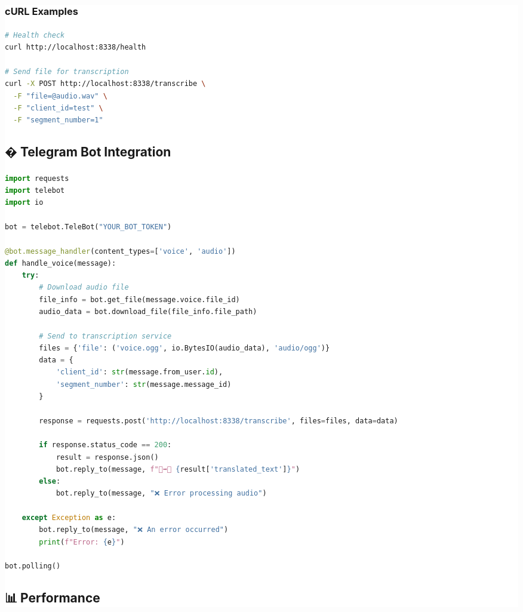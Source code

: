 ### cURL Examples

```bash
# Health check
curl http://localhost:8338/health

# Send file for transcription
curl -X POST http://localhost:8338/transcribe \
  -F "file=@audio.wav" \
  -F "client_id=test" \
  -F "segment_number=1"
```

## � Telegram Bot Integration

```python
import requests
import telebot
import io

bot = telebot.TeleBot("YOUR_BOT_TOKEN")

@bot.message_handler(content_types=['voice', 'audio'])
def handle_voice(message):
    try:
        # Download audio file
        file_info = bot.get_file(message.voice.file_id)
        audio_data = bot.download_file(file_info.file_path)
        
        # Send to transcription service
        files = {'file': ('voice.ogg', io.BytesIO(audio_data), 'audio/ogg')}
        data = {
            'client_id': str(message.from_user.id),
            'segment_number': str(message.message_id)
        }
        
        response = requests.post('http://localhost:8338/transcribe', files=files, data=data)
        
        if response.status_code == 200:
            result = response.json()
            bot.reply_to(message, f"🎵➡️📝 {result['translated_text']}")
        else:
            bot.reply_to(message, "❌ Error processing audio")
            
    except Exception as e:
        bot.reply_to(message, "❌ An error occurred")
        print(f"Error: {e}")

bot.polling()
```

## 📊 Performance
